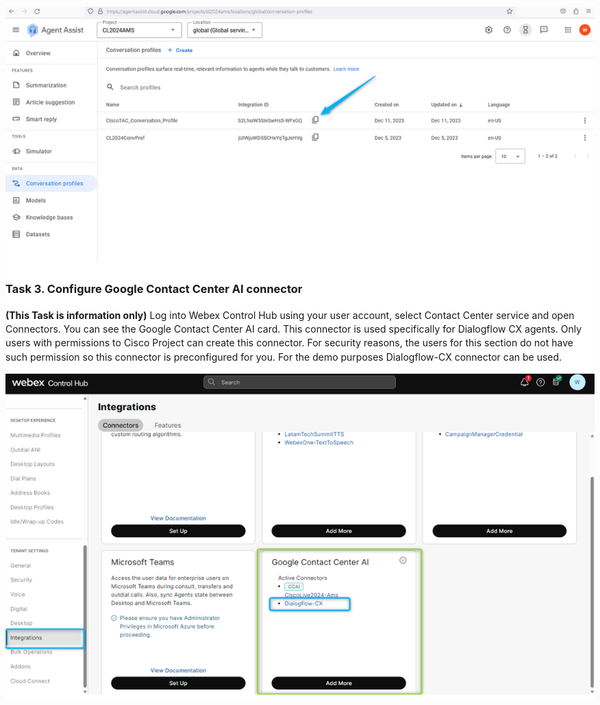 <img src="/assets/images/CX/2023-12-23_22h32_10.png">

### Task 3.  Configure Google Contact Center AI connector

<b>(This Task is information only)</b>
Log into Webex Control Hub using your user account, select Contact Center service and open Connectors. You can see the Google Contact Center AI card. This connector is used specifically for Dialogflow CX agents. Only users with permissions to Cisco Project can create this connector. For security reasons, the users for this section do not have such permission so this connector is preconfigured for you. For the demo purposes Dialogflow-CX connector can be used. 

<img src="/assets/images/CX/2023-12-23_22h32_59.png">
